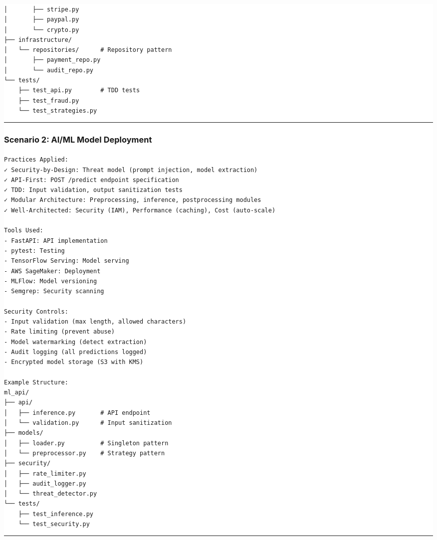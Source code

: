 ```
│       ├── stripe.py
│       ├── paypal.py
│       └── crypto.py
├── infrastructure/
│   └── repositories/      # Repository pattern
│       ├── payment_repo.py
│       └── audit_repo.py
└── tests/
    ├── test_api.py        # TDD tests
    ├── test_fraud.py
    └── test_strategies.py
```

---

### Scenario 2: AI/ML Model Deployment

```
Practices Applied:
✓ Security-by-Design: Threat model (prompt injection, model extraction)
✓ API-First: POST /predict endpoint specification
✓ TDD: Input validation, output sanitization tests
✓ Modular Architecture: Preprocessing, inference, postprocessing modules
✓ Well-Architected: Security (IAM), Performance (caching), Cost (auto-scale)

Tools Used:
- FastAPI: API implementation
- pytest: Testing
- TensorFlow Serving: Model serving
- AWS SageMaker: Deployment
- MLFlow: Model versioning
- Semgrep: Security scanning

Security Controls:
- Input validation (max length, allowed characters)
- Rate limiting (prevent abuse)
- Model watermarking (detect extraction)
- Audit logging (all predictions logged)
- Encrypted model storage (S3 with KMS)

Example Structure:
ml_api/
├── api/
│   ├── inference.py       # API endpoint
│   └── validation.py      # Input sanitization
├── models/
│   ├── loader.py          # Singleton pattern
│   └── preprocessor.py    # Strategy pattern
├── security/
│   ├── rate_limiter.py
│   ├── audit_logger.py
│   └── threat_detector.py
└── tests/
    ├── test_inference.py
    └── test_security.py
```

---